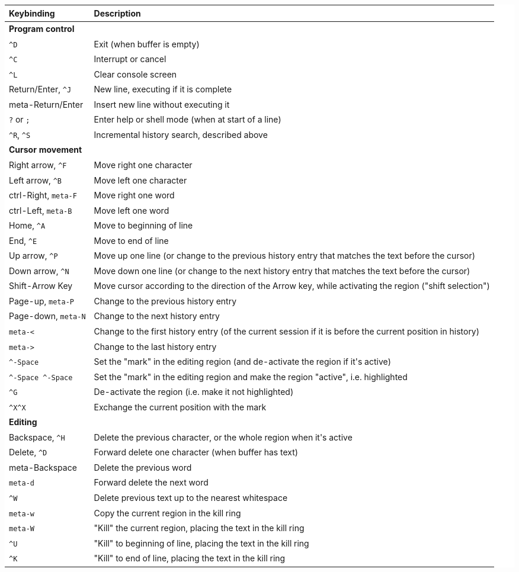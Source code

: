 | Keybinding          | Description                                                                                                |
|:------------------- |:---------------------------------------------------------------------------------------------------------- |
| **Program control** |                                                                                                            |
| `^D`                | Exit (when buffer is empty)                                                                                |
| `^C`                | Interrupt or cancel                                                                                        |
| `^L`                | Clear console screen                                                                                       |
| Return/Enter, `^J`  | New line, executing if it is complete                                                                      |
| meta-Return/Enter   | Insert new line without executing it                                                                       |
| `?` or `;`          | Enter help or shell mode (when at start of a line)                                                         |
| `^R`, `^S`          | Incremental history search, described above                                                                |
| **Cursor movement** |                                                                                                            |
| Right arrow, `^F`   | Move right one character                                                                                   |
| Left arrow, `^B`    | Move left one character                                                                                    |
| ctrl-Right, `meta-F`| Move right one word                                                                                        |
| ctrl-Left, `meta-B` | Move left one word                                                                                         |
| Home, `^A`          | Move to beginning of line                                                                                  |
| End, `^E`           | Move to end of line                                                                                        |
| Up arrow, `^P`      | Move up one line (or change to the previous history entry that matches the text before the cursor)         |
| Down arrow, `^N`    | Move down one line (or change to the next history entry that matches the text before the cursor)           |
| Shift-Arrow Key     | Move cursor according to the direction of the Arrow key, while activating the region ("shift selection")   |
| Page-up, `meta-P`   | Change to the previous history entry                                                                       |
| Page-down, `meta-N` | Change to the next history entry                                                                           |
| `meta-<`            | Change to the first history entry (of the current session if it is before the current position in history) |
| `meta->`            | Change to the last history entry                                                                           |
| `^-Space`           | Set the "mark" in the editing region (and de-activate the region if it's active)                           |
| `^-Space ^-Space`   | Set the "mark" in the editing region and make the region "active", i.e. highlighted                        |
| `^G`                | De-activate the region (i.e. make it not highlighted)                                                      |
| `^X^X`              | Exchange the current position with the mark                                                                |
| **Editing**         |                                                                                                            |
| Backspace, `^H`     | Delete the previous character, or the whole region when it's active                                        |
| Delete, `^D`        | Forward delete one character (when buffer has text)                                                        |
| meta-Backspace      | Delete the previous word                                                                                   |
| `meta-d`            | Forward delete the next word                                                                               |
| `^W`                | Delete previous text up to the nearest whitespace                                                          |
| `meta-w`            | Copy the current region in the kill ring                                                                   |
| `meta-W`            | "Kill" the current region, placing the text in the kill ring                                               |
| `^U`                | "Kill" to beginning of line, placing the text in the kill ring                                             |
| `^K`                | "Kill" to end of line, placing the text in the kill ring                                                   |